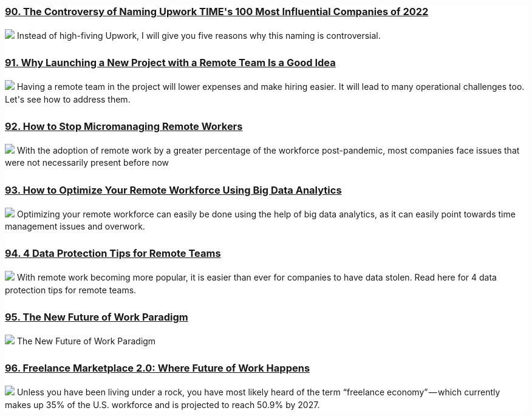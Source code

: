 ### [90. The Controversy of Naming Upwork TIME's 100 Most Influential Companies of 2022](https://hackernoon.com/the-controversy-of-naming-upwork-times-100-most-influential-companies-of-2022)
![](https://cdn.hackernoon.com/images/LmkJG9CJCkeKroCwy3MciE5UHml1-tv93kfl.jpeg)
Instead of high-fiving Upwork, I will give you five reasons why this naming is controversial. 

### [91. Why Launching a New Project with a Remote Team Is a Good Idea](https://hackernoon.com/why-launching-a-new-project-with-a-remote-team-is-a-good-idea)
![](https://cdn.hackernoon.com/images/NaZjanwm14XFRBsgnCZGATBb8QP2-3g93v6j.jpeg)
Having a remote team in the project will lower expenses and make hiring easier. It will lead to many operational challenges too. Let's see how to address them. 

### [92. How to Stop Micromanaging Remote Workers ](https://hackernoon.com/how-to-stop-micromanaging-remote-workers)
![](https://cdn.hackernoon.com/images/N51l9KE2WvYZKrFLlQ42s1i7e4n1-wz93rb0.jpeg)
With the adoption of remote work by a greater percentage of the workforce post-pandemic, most companies face issues that were not necessarily present before now

### [93. How to Optimize Your Remote Workforce Using Big Data Analytics](https://hackernoon.com/how-to-optimize-your-remote-workforce-using-big-data-analytics)
![](https://cdn.hackernoon.com/images/WyQd3nAxXKOtiqu2H1Ygv16EdOt1-wr4v48vt.jpeg)
Optimizing your remote workforce can easily be done using the help of big data analytics, as it can easily point towards time management issues and overwork.

### [94. 4 Data Protection Tips for Remote Teams](https://hackernoon.com/4-data-protection-tips-for-remote-teams)
![](https://cdn.hackernoon.com/images/RHxCR9NxCpYssW4xlvq6rue9ck93-1w9307a.jpeg)
With remote work becoming more popular, it is easier than ever for companies to have data stolen. Read here for 4 data protection tips for remote teams. 

### [95. The New Future of Work Paradigm](https://hackernoon.com/the-new-future-of-work-paradigm)
![](https://cdn.hackernoon.com/images/cyQXDCY7GOY4EiwaH8tgBTX8LoS2-n593mtx.jpeg)
The New Future of Work Paradigm

### [96. Freelance Marketplace 2.0: Where Future of Work Happens](https://hackernoon.com/freelance-marketplace-2-0-where-future-of-work-happens-1a92ada76725)
![](https://cdn.hackernoon.com/hn-images/1*Urce-mZj6IHXQ8GRYLT4HQ.png)
Unless you have been living under a rock, you have most likely heard of the term “freelance economy” — which currently makes up 35% of the U.S. workforce and is projected to reach 50.9% by 2027.
